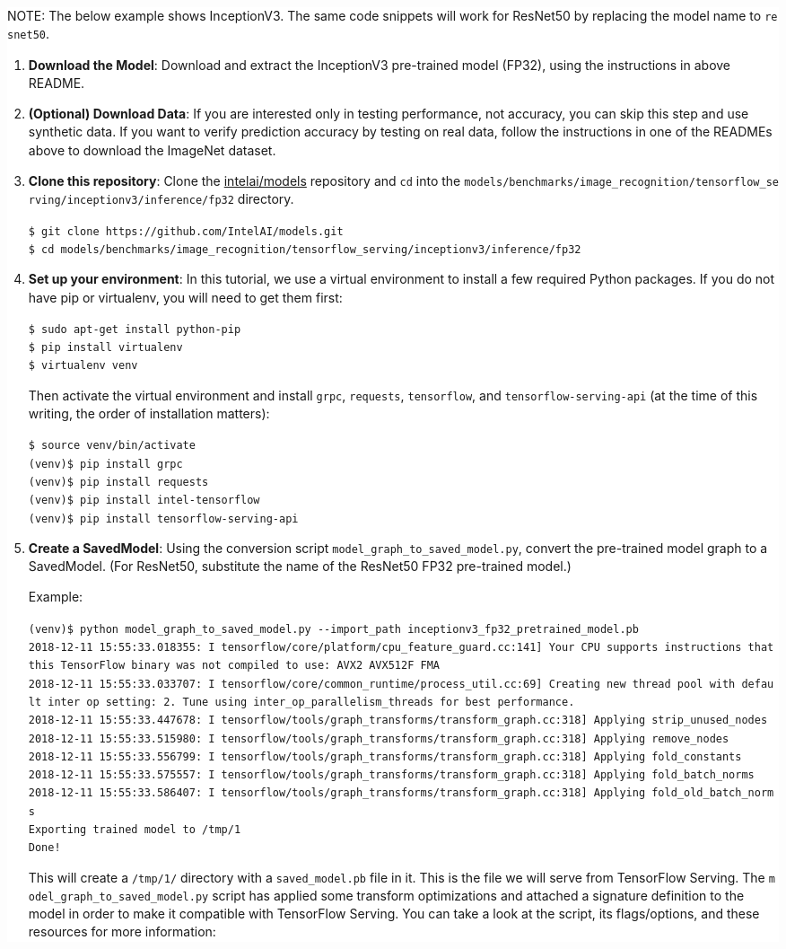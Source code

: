 NOTE: The below example shows InceptionV3. The same code snippets will work for ResNet50 by replacing the model name to `resnet50`.

1. **Download the Model**: Download and extract the InceptionV3 pre-trained model (FP32), using the instructions in above README.

2. **(Optional) Download Data**: If you are interested only in testing performance, not accuracy, you can skip this step and use synthetic data.
   If you want to verify prediction accuracy by testing on real data, follow the instructions in one of the READMEs above to download the ImageNet dataset.

3. **Clone this repository**: Clone the [intelai/models](https://github.com/intelai/models) repository and `cd` into the `models/benchmarks/image_recognition/tensorflow_serving/inceptionv3/inference/fp32` directory.
   ```
   $ git clone https://github.com/IntelAI/models.git
   $ cd models/benchmarks/image_recognition/tensorflow_serving/inceptionv3/inference/fp32
   ```

4. **Set up your environment**: In this tutorial, we use a virtual environment to install a few required Python packages. 
   If you do not have pip or virtualenv, you will need to get them first:
   ```
   $ sudo apt-get install python-pip
   $ pip install virtualenv
   $ virtualenv venv
   ```
   Then activate the virtual environment and install `grpc`, `requests`, `tensorflow`, and `tensorflow-serving-api` (at the time of this writing, the order of installation matters):
   ```
   $ source venv/bin/activate
   (venv)$ pip install grpc
   (venv)$ pip install requests
   (venv)$ pip install intel-tensorflow
   (venv)$ pip install tensorflow-serving-api
   ```
5. **Create a SavedModel**: Using the conversion script `model_graph_to_saved_model.py`, convert the pre-trained model graph to a SavedModel.
   (For ResNet50, substitute the name of the ResNet50 FP32 pre-trained model.)
   
   Example:
   ```
   (venv)$ python model_graph_to_saved_model.py --import_path inceptionv3_fp32_pretrained_model.pb
   2018-12-11 15:55:33.018355: I tensorflow/core/platform/cpu_feature_guard.cc:141] Your CPU supports instructions that this TensorFlow binary was not compiled to use: AVX2 AVX512F FMA
   2018-12-11 15:55:33.033707: I tensorflow/core/common_runtime/process_util.cc:69] Creating new thread pool with default inter op setting: 2. Tune using inter_op_parallelism_threads for best performance.
   2018-12-11 15:55:33.447678: I tensorflow/tools/graph_transforms/transform_graph.cc:318] Applying strip_unused_nodes
   2018-12-11 15:55:33.515980: I tensorflow/tools/graph_transforms/transform_graph.cc:318] Applying remove_nodes
   2018-12-11 15:55:33.556799: I tensorflow/tools/graph_transforms/transform_graph.cc:318] Applying fold_constants
   2018-12-11 15:55:33.575557: I tensorflow/tools/graph_transforms/transform_graph.cc:318] Applying fold_batch_norms
   2018-12-11 15:55:33.586407: I tensorflow/tools/graph_transforms/transform_graph.cc:318] Applying fold_old_batch_norms
   Exporting trained model to /tmp/1
   Done!
   ```
   This will create a `/tmp/1/` directory with a `saved_model.pb` file in it. This is the file we will serve from TensorFlow Serving.
   The `model_graph_to_saved_model.py` script has applied some transform optimizations and attached a signature definition to the model
   in order to make it compatible with TensorFlow Serving. You can take a look at the script, its flags/options, and these resources for more information: